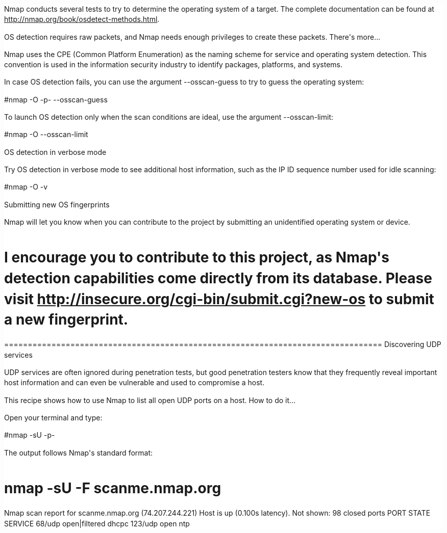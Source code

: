 Nmap conducts several tests to try to determine the operating system of a target. The complete documentation can be found at http://nmap.org/book/osdetect-methods.html.

OS detection requires raw packets, and Nmap needs enough privileges to create these packets.
There's more...

Nmap uses the CPE (Common Platform Enumeration) as the naming scheme for service and operating system detection. This convention is used in the information security industry to identify packages, platforms, and systems.

In case OS detection fails, you can use the argument --osscan-guess to try to guess the operating system:

#nmap -O -p- --osscan-guess <target>

To launch OS detection only when the scan conditions are ideal, use the argument --osscan-limit:

#nmap -O --osscan-limit <target>

OS detection in verbose mode

Try OS detection in verbose mode to see additional host information, such as the IP ID sequence number used for idle scanning:

#nmap -O -v <target>

Submitting new OS fingerprints

Nmap will let you know when you can contribute to the project by submitting an unidentified operating system or device.

I encourage you to contribute to this project, as Nmap's detection capabilities come directly from its database. Please visit http://insecure.org/cgi-bin/submit.cgi?new-os to submit a new fingerprint.
================================================================================

================================================================================
Discovering UDP services

UDP services are often ignored during penetration tests, but good penetration testers know that they frequently reveal important host information and can even be vulnerable and used to compromise a host.

This recipe shows how to use Nmap to list all open UDP ports on a host.
How to do it...

Open your terminal and type:

#nmap -sU -p- <target>

The output follows Nmap's standard format:

# nmap -sU -F scanme.nmap.org

Nmap scan report for scanme.nmap.org (74.207.244.221)
Host is up (0.100s latency).
Not shown: 98 closed ports
PORT    STATE         SERVICE
68/udp  open|filtered dhcpc
123/udp open          ntp
